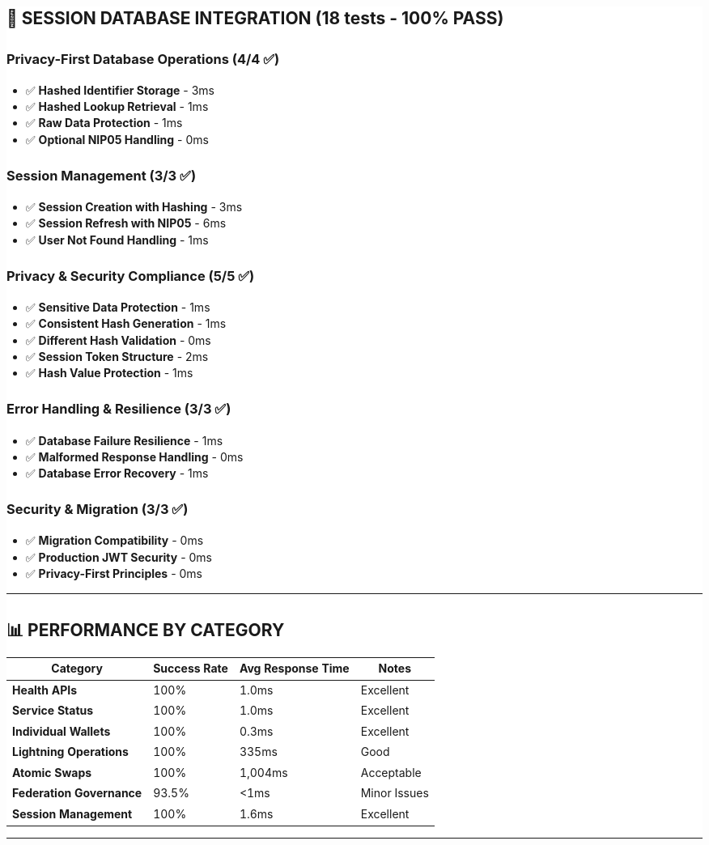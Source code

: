 ## 🔐 SESSION DATABASE INTEGRATION (18 tests - 100% PASS)

### Privacy-First Database Operations (4/4 ✅)

- ✅ **Hashed Identifier Storage** - 3ms
- ✅ **Hashed Lookup Retrieval** - 1ms
- ✅ **Raw Data Protection** - 1ms
- ✅ **Optional NIP05 Handling** - 0ms

### Session Management (3/3 ✅)

- ✅ **Session Creation with Hashing** - 3ms
- ✅ **Session Refresh with NIP05** - 6ms
- ✅ **User Not Found Handling** - 1ms

### Privacy & Security Compliance (5/5 ✅)

- ✅ **Sensitive Data Protection** - 1ms
- ✅ **Consistent Hash Generation** - 1ms
- ✅ **Different Hash Validation** - 0ms
- ✅ **Session Token Structure** - 2ms
- ✅ **Hash Value Protection** - 1ms

### Error Handling & Resilience (3/3 ✅)

- ✅ **Database Failure Resilience** - 1ms
- ✅ **Malformed Response Handling** - 0ms
- ✅ **Database Error Recovery** - 1ms

### Security & Migration (3/3 ✅)

- ✅ **Migration Compatibility** - 0ms
- ✅ **Production JWT Security** - 0ms
- ✅ **Privacy-First Principles** - 0ms

---

## 📊 PERFORMANCE BY CATEGORY

| Category                  | Success Rate | Avg Response Time | Notes        |
| ------------------------- | ------------ | ----------------- | ------------ |
| **Health APIs**           | 100%         | 1.0ms             | Excellent    |
| **Service Status**        | 100%         | 1.0ms             | Excellent    |
| **Individual Wallets**    | 100%         | 0.3ms             | Excellent    |
| **Lightning Operations**  | 100%         | 335ms             | Good         |
| **Atomic Swaps**          | 100%         | 1,004ms           | Acceptable   |
| **Federation Governance** | 93.5%        | <1ms              | Minor Issues |
| **Session Management**    | 100%         | 1.6ms             | Excellent    |

---